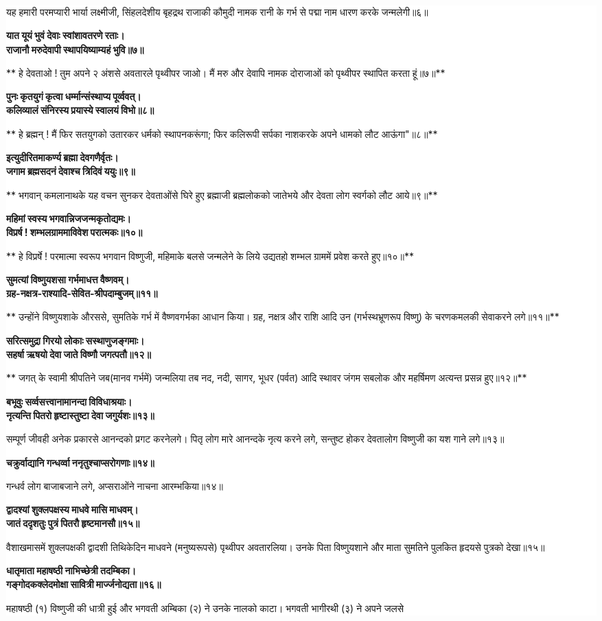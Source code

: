  यह हमारी परमप्यारी भार्या लक्ष्मीजी, सिंहलदेशीय बृहद्रथ राजाकी कौमुदी नामक रानी के गर्भ से पद्मा नाम धारण करके जन्मलेगी॥६॥

**यात यूयं भुवं देवाः स्वांशावतरणे रताः।  
राजानौ मरुदेवापी स्थापयिष्याम्यहं भुवि॥७॥**

** हे देवताओ ! तुम अपने २ अंशसे अवतारले पृथ्वीपर जाओ। मैं मरु और देवापि नामक दोराजाओं को पृथ्वीपर स्थापित करता हूं॥७॥**

**पुनः कृतयुगं कृत्वा धर्म्मान्संस्थाप्य पूर्व्ववत्।**  
**कलिव्यालं संनिरस्य प्रयास्ये स्वालयं विभो॥८॥**

** हे ब्रह्मन् ! मैं फिर सतयुगको उतारकर धर्मको स्थापनकरूंगा; फिर कलिरूपी सर्पका नाशकरके अपने धामको लौट आऊंगा"॥८॥**

**इत्युदीरितमाकर्ण्य ब्रह्मा देवगणैर्वृतः।  
जगाम ब्रह्मसदनं देवाश्च त्रिदिवं ययुः॥९॥**

** भगवान् कमलानाथके यह वचन सुनकर देवताओंसे घिरे हुए ब्रह्माजी ब्रह्मलोकको जातेभये और देवता लोग स्वर्गको लौट आये॥९॥**

**महिमां स्वस्य भगवान्निजजन्मकृतोद्यमः।  
विप्रर्ष ! शम्भलग्राममाविवेश परात्मकः॥१०॥**

** हे विप्रर्षे ! परमात्मा स्वरूप भगवान विष्णुजी, महिमाके बलसे जन्मलेने के लिये उद्यतहो शम्भल ग्राममें प्रवेश करते हुए॥१०॥**

**सुमत्यां विष्णुयशसा गर्भमाधत्त वैष्णवम्।  
ग्रह-नक्षत्र-राश्यादि-सेवित-श्रीपदाम्बुजम्॥११॥**

** उन्होंने विष्णुयशाके औरससे, सुमतिके गर्भ में वैष्णवगर्भका आधान किया। ग्रह, नक्षत्र और राशि आदि उन (गर्भस्थभ्रूणरूप विष्णु) के चरणकमलकी सेवाकरने लगे॥११॥**

**सरित्समुद्रा गिरयो लोकाः सस्थाणुजङ्गमाः।  
सहर्षा ऋषयो देवा जाते विष्णौ जगत्पतौ॥१२॥**

** जगत् के स्वामी श्रीपतिने जब(मानव गर्भमें) जन्मलिया तब नद, नदी, सागर, भूधर (पर्वत) आदि स्थावर जंगम सबलोक और महर्षिमण अत्यन्त प्रसन्न हुए॥१२॥**

**बभूवुः सर्व्वसत्त्वानामानन्दा विविधाश्रयाः।  
नृत्यन्ति पितरो हृष्टास्तुष्टा देवा जगुर्यशः॥१३॥**

 सम्पूर्ण जीवही अनेक प्रकारसे आनन्दको प्रगट करनेलगे। पितृ लोग मारे आनन्दके नृत्य करने लगे, सन्तुष्ट होकर देवतालोग विष्णुजी का यश गाने लगे॥१३॥

**चक्रुर्वाद्यानि गन्धर्व्वा ननृतुश्चाप्सरोगणाः॥१४॥**

 गन्धर्व लोग बाजाबजाने लगे, अप्सराओंने नाचना आरम्भकिया॥१४॥

**द्वादश्यां शुक्लपक्षस्य माधवे मासि माधवम्।  
जातं ददृशतुः पुत्रं पितरौ हृष्टमानसौ॥१५॥**

 वैशाखमासमें शुक्लपक्षकी द्वादशी तिथिकेदिन माधवने (मनुष्यरूपसे) पृथ्वीपर अवतारलिया। उनके पिता विष्णुयशाने और माता सुमतिने पुलकित हृदयसे पुत्रको देखा॥१५॥

**धातृमाता महाषष्ठी नाभिच्छेत्री तदम्बिका।  
गङ्गोदकक्लेदमोक्षा सावित्री मार्ज्जनोद्यता॥१६॥**

 महाषष्ठी (१) विष्णुजी की धात्री हुई और भगवती अम्बिका (२) ने उनके नालको काटा। भगवती भागीरथी (३) ने अपने जलसे
